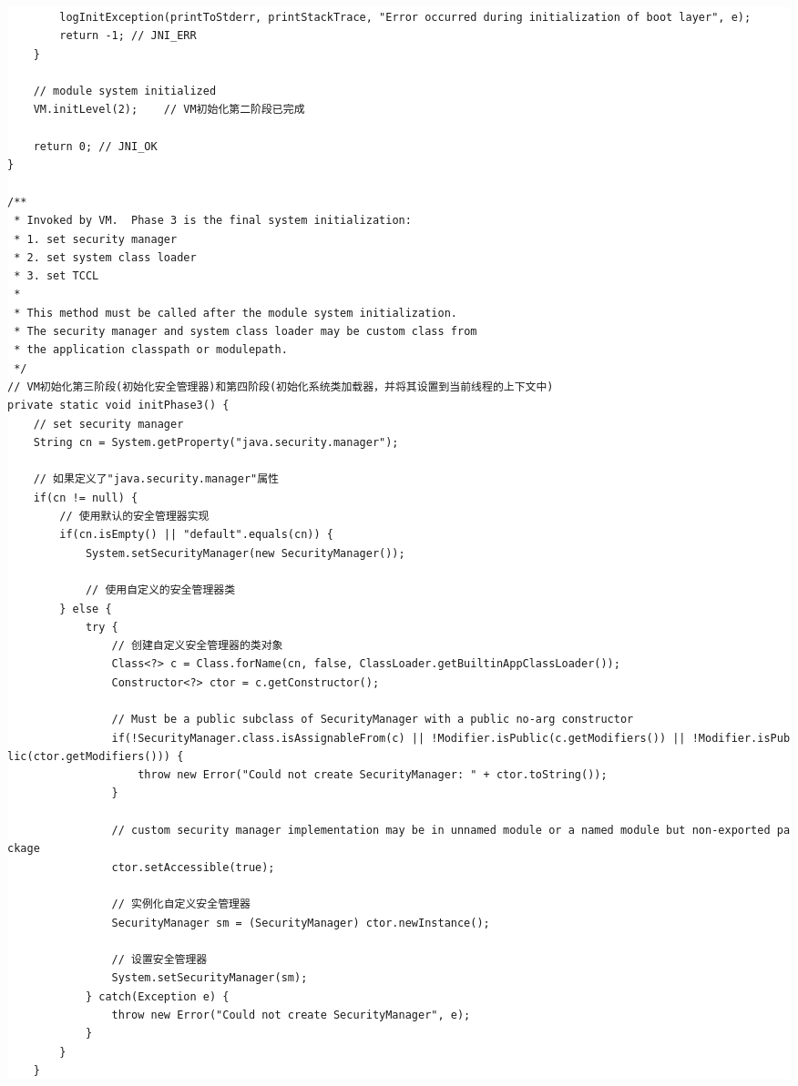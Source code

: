             logInitException(printToStderr, printStackTrace, "Error occurred during initialization of boot layer", e);
            return -1; // JNI_ERR
        }
        
        // module system initialized
        VM.initLevel(2);    // VM初始化第二阶段已完成
        
        return 0; // JNI_OK
    }
    
    /**
     * Invoked by VM.  Phase 3 is the final system initialization:
     * 1. set security manager
     * 2. set system class loader
     * 3. set TCCL
     *
     * This method must be called after the module system initialization.
     * The security manager and system class loader may be custom class from
     * the application classpath or modulepath.
     */
    // VM初始化第三阶段(初始化安全管理器)和第四阶段(初始化系统类加载器，并将其设置到当前线程的上下文中)
    private static void initPhase3() {
        // set security manager
        String cn = System.getProperty("java.security.manager");
        
        // 如果定义了"java.security.manager"属性
        if(cn != null) {
            // 使用默认的安全管理器实现
            if(cn.isEmpty() || "default".equals(cn)) {
                System.setSecurityManager(new SecurityManager());
                
                // 使用自定义的安全管理器类
            } else {
                try {
                    // 创建自定义安全管理器的类对象
                    Class<?> c = Class.forName(cn, false, ClassLoader.getBuiltinAppClassLoader());
                    Constructor<?> ctor = c.getConstructor();
                    
                    // Must be a public subclass of SecurityManager with a public no-arg constructor
                    if(!SecurityManager.class.isAssignableFrom(c) || !Modifier.isPublic(c.getModifiers()) || !Modifier.isPublic(ctor.getModifiers())) {
                        throw new Error("Could not create SecurityManager: " + ctor.toString());
                    }
                    
                    // custom security manager implementation may be in unnamed module or a named module but non-exported package
                    ctor.setAccessible(true);
                    
                    // 实例化自定义安全管理器
                    SecurityManager sm = (SecurityManager) ctor.newInstance();
                    
                    // 设置安全管理器
                    System.setSecurityManager(sm);
                } catch(Exception e) {
                    throw new Error("Could not create SecurityManager", e);
                }
            }
        }
        